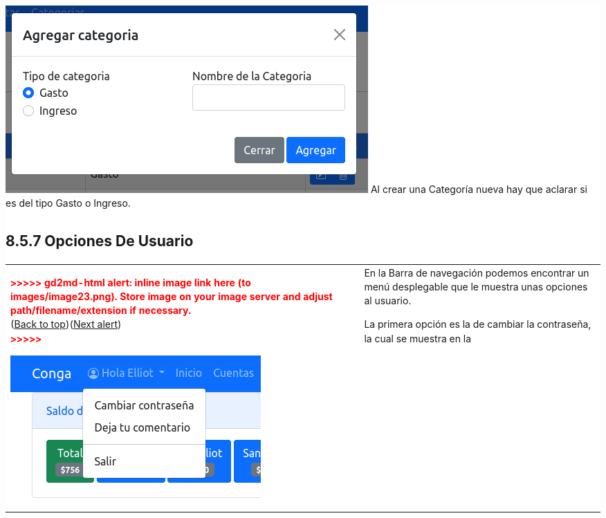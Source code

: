 
<img src="images/image22.png" width="" alt="alt_text" title="image_tooltip">

   </td>
  </tr>
  <tr>
   <td>Al crear una Categoría nueva hay que aclarar si es del tipo Gasto o Ingreso.
   </td>
  </tr>
</table>



## 8.5.7 Opciones De Usuario


<table>
  <tr>
   <td>

<p id="gdcalert26" ><span style="color: red; font-weight: bold">>>>>>  gd2md-html alert: inline image link here (to images/image23.png). Store image on your image server and adjust path/filename/extension if necessary. </span><br>(<a href="#">Back to top</a>)(<a href="#gdcalert27">Next alert</a>)<br><span style="color: red; font-weight: bold">>>>>> </span></p>


<img src="images/image23.png" width="" alt="alt_text" title="image_tooltip">

   </td>
   <td>En la Barra de navegación podemos encontrar un menú desplegable que le muestra unas opciones al usuario.
<p>
La primera opción es la de cambiar la contraseña, la cual se muestra en la 
